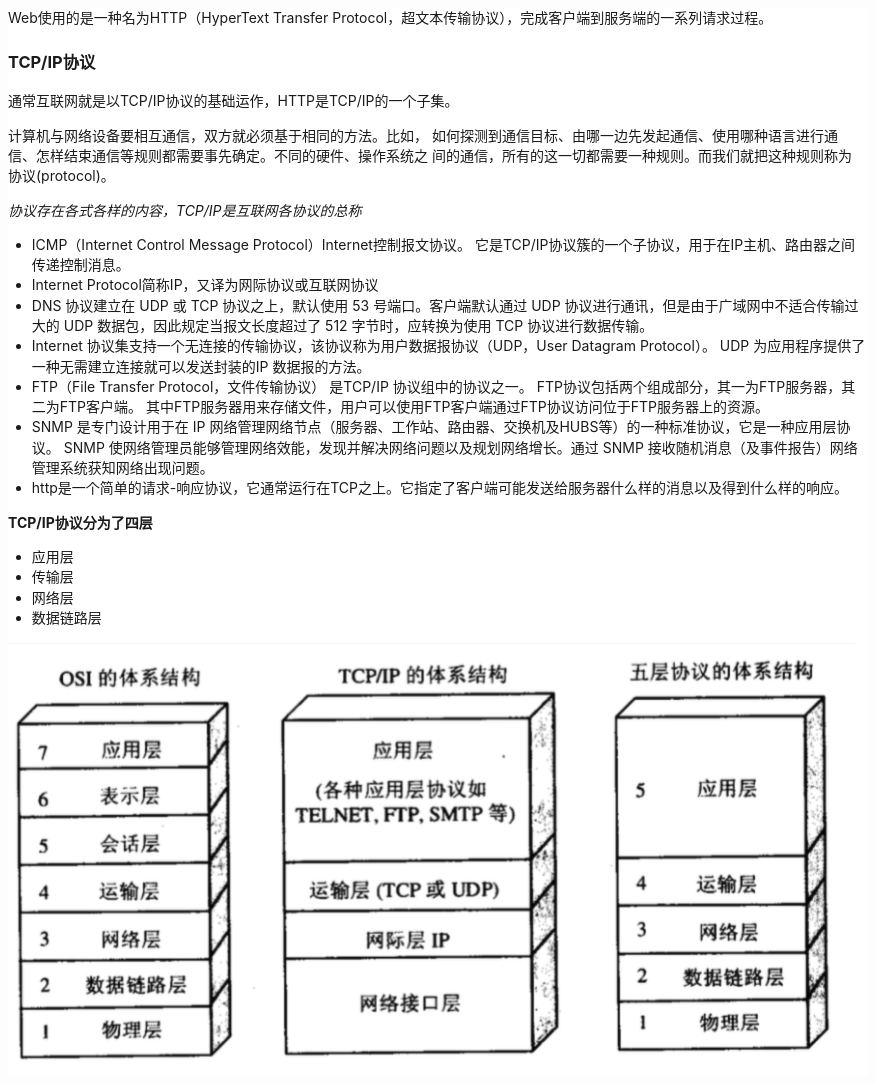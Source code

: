 Web使用的是一种名为HTTP（HyperText Transfer Protocol，超文本传输协议），完成客户端到服务端的一系列请求过程。

### TCP/IP协议

通常互联网就是以TCP/IP协议的基础运作，HTTP是TCP/IP的一个子集。

计算机与网络设备要相互通信，双方就必须基于相同的方法。比如， 如何探测到通信目标、由哪一边先发起通信、使用哪种语言进行通 信、怎样结束通信等规则都需要事先确定。不同的硬件、操作系统之 间的通信，所有的这一切都需要一种规则。而我们就把这种规则称为 协议(protocol)。

*协议存在各式各样的内容，TCP/IP是互联网各协议的总称*

- ICMP（Internet Control Message Protocol）Internet控制报文协议。 它是TCP/IP协议簇的一个子协议，用于在IP主机、路由器之间传递控制消息。
- Internet Protocol简称IP，又译为网际协议或互联网协议
- DNS 协议建立在 UDP 或 TCP 协议之上，默认使用 53 号端口。客户端默认通过 UDP 协议进行通讯，但是由于广域网中不适合传输过大的 UDP 数据包，因此规定当报文长度超过了 512 字节时，应转换为使用 TCP 协议进行数据传输。
- Internet 协议集支持一个无连接的传输协议，该协议称为用户数据报协议（UDP，User Datagram Protocol）。 UDP 为应用程序提供了一种无需建立连接就可以发送封装的IP 数据报的方法。
- FTP（File Transfer Protocol，文件传输协议） 是TCP/IP 协议组中的协议之一。 FTP协议包括两个组成部分，其一为FTP服务器，其二为FTP客户端。 其中FTP服务器用来存储文件，用户可以使用FTP客户端通过FTP协议访问位于FTP服务器上的资源。
- SNMP 是专门设计用于在 IP 网络管理网络节点（服务器、工作站、路由器、交换机及HUBS等）的一种标准协议，它是一种应用层协议。 SNMP 使网络管理员能够管理网络效能，发现并解决网络问题以及规划网络增长。通过 SNMP 接收随机消息（及事件报告）网络管理系统获知网络出现问题。
- http是一个简单的请求-响应协议，它通常运行在TCP之上。它指定了客户端可能发送给服务器什么样的消息以及得到什么样的响应。

**TCP/IP协议分为了四层**

- 应用层
- 传输层
- 网络层
- 数据链路层

![image-20221110170039842](互联网服务基础.assets/image-20221110170039842.png)
